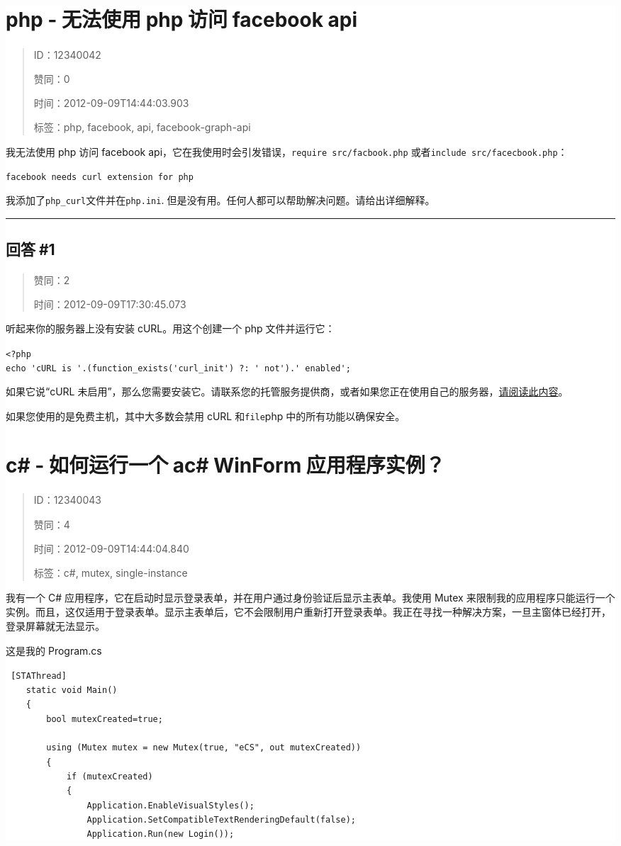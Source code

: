 # php - 无法使用 php 访问 facebook api

> ID：12340042
> 
> 赞同：0
> 
> 时间：2012-09-09T14:44:03.903
> 
> 标签：php, facebook, api, facebook-graph-api

我无法使用 php 访问 facebook api，它在我使用时会引发错误，`require src/facbook.php`
或者`include src/facecbook.php`：

```
facebook needs curl extension for php 
```

我添加了`php_curl`文件并在`php.ini`. 但是没有用。任何人都可以帮助解决问题。请给出详细解释。

* * *

## 回答 #1

> 赞同：2
> 
> 时间：2012-09-09T17:30:45.073

听起来你的服务器上没有安装 cURL。用这个创建一个 php 文件并运行它：

```
<?php
echo 'cURL is '.(function_exists('curl_init') ?: ' not').' enabled'; 
```

如果它说“cURL 未启用”，那么您需要安装它。请联系您的托管服务提供商，或者如果您正在使用自己的服务器，[请阅读此内容](http://us3.php.net/manual/en/curl.installation.php)。

如果您使用的是免费主机，其中大多数会禁用 cURL 和`file`php 中的所有功能以确保安全。

# c# - 如何运行一个 ac# WinForm 应用程序实例？

> ID：12340043
> 
> 赞同：4
> 
> 时间：2012-09-09T14:44:04.840
> 
> 标签：c#, mutex, single-instance

我有一个 C# 应用程序，它在启动时显示登录表单，并在用户通过身份验证后显示主表单。我使用 Mutex 来限制我的应用程序只能运行一个实例。而且，这仅适用于登录表单。显示主表单后，它不会限制用户重新打开登录表单。我正在寻找一种解决方案，一旦主窗体已经打开，登录屏幕就无法显示。

这是我的 Program.cs

```
 [STAThread]
    static void Main()
    {
        bool mutexCreated=true;

        using (Mutex mutex = new Mutex(true, "eCS", out mutexCreated))
        {
            if (mutexCreated)
            {
                Application.EnableVisualStyles();
                Application.SetCompatibleTextRenderingDefault(false);
                Application.Run(new Login());
```